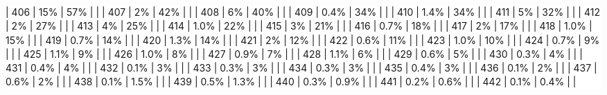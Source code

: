 | 406 | 15% | 57% |  |
| 407 | 2% | 42% |  |
| 408 | 6% | 40% |  |
| 409 | 0.4% | 34% |  |
| 410 | 1.4% | 34% |  |
| 411 | 5% | 32% |  |
| 412 | 2% | 27% |  |
| 413 | 4% | 25% |  |
| 414 | 1.0% | 22% |  |
| 415 | 3% | 21% |  |
| 416 | 0.7% | 18% |  |
| 417 | 2% | 17% |  |
| 418 | 1.0% | 15% |  |
| 419 | 0.7% | 14% |  |
| 420 | 1.3% | 14% |  |
| 421 | 2% | 12% |  |
| 422 | 0.6% | 11% |  |
| 423 | 1.0% | 10% |  |
| 424 | 0.7% | 9% |  |
| 425 | 1.1% | 9% |  |
| 426 | 1.0% | 8% |  |
| 427 | 0.9% | 7% |  |
| 428 | 1.1% | 6% |  |
| 429 | 0.6% | 5% |  |
| 430 | 0.3% | 4% |  |
| 431 | 0.4% | 4% |  |
| 432 | 0.1% | 3% |  |
| 433 | 0.3% | 3% |  |
| 434 | 0.3% | 3% |  |
| 435 | 0.4% | 3% |  |
| 436 | 0.1% | 2% |  |
| 437 | 0.6% | 2% |  |
| 438 | 0.1% | 1.5% |  |
| 439 | 0.5% | 1.3% |  |
| 440 | 0.3% | 0.9% |  |
| 441 | 0.2% | 0.6% |  |
| 442 | 0.1% | 0.4% |  |